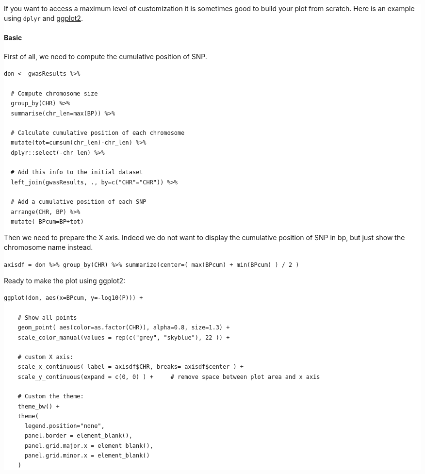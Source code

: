 If you want to access a maximum level of customization it is sometimes good to build your plot from scratch. Here is an example using `dplyr` and [ggplot2](https://www.r-graph-gallery.com/portfolio/ggplot2-package/).

#### Basic

First of all, we need to compute the cumulative position of SNP.

```{r qqplot-correlation-highly-custom, echo=TRUE, message=FALSE, warning=FALSE}
don <- gwasResults %>% 
  
  # Compute chromosome size
  group_by(CHR) %>% 
  summarise(chr_len=max(BP)) %>% 
  
  # Calculate cumulative position of each chromosome
  mutate(tot=cumsum(chr_len)-chr_len) %>%
  dplyr::select(-chr_len) %>%
  
  # Add this info to the initial dataset
  left_join(gwasResults, ., by=c("CHR"="CHR")) %>%
  
  # Add a cumulative position of each SNP
  arrange(CHR, BP) %>%
  mutate( BPcum=BP+tot)
```

Then we need to prepare the X axis. Indeed we do not want to display the cumulative position of SNP in bp, but just show the chromosome name instead.

```{r qqplot-correlation-prepare-x-axis, echo=TRUE, message=FALSE, warning=FALSE}
axisdf = don %>% group_by(CHR) %>% summarize(center=( max(BPcum) + min(BPcum) ) / 2 )
```

Ready to make the plot using ggplot2:

```{r qqplot-correlation-using-ggplot, echo=TRUE, message=FALSE, warning=FALSE}
ggplot(don, aes(x=BPcum, y=-log10(P))) +
    
    # Show all points
    geom_point( aes(color=as.factor(CHR)), alpha=0.8, size=1.3) +
    scale_color_manual(values = rep(c("grey", "skyblue"), 22 )) +
    
    # custom X axis:
    scale_x_continuous( label = axisdf$CHR, breaks= axisdf$center ) +
    scale_y_continuous(expand = c(0, 0) ) +     # remove space between plot area and x axis
  
    # Custom the theme:
    theme_bw() +
    theme( 
      legend.position="none",
      panel.border = element_blank(),
      panel.grid.major.x = element_blank(),
      panel.grid.minor.x = element_blank()
    )
```
